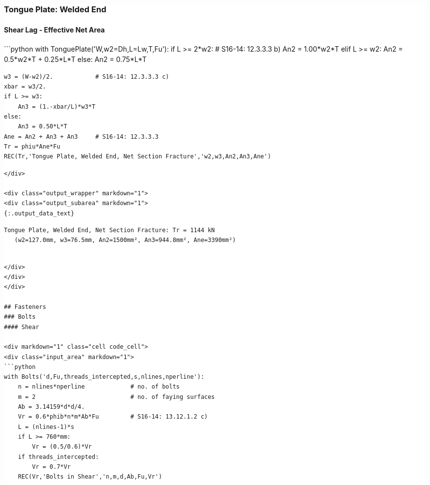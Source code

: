 ### Tongue Plate: Welded End
#### Shear Lag - Effective Net Area

<div markdown="1" class="cell code_cell">
<div class="input_area" markdown="1">
```python
with TonguePlate('W,w2=Dh,L=Lw,T,Fu'):
    if L >= 2*w2:             # S16-14: 12.3.3.3 b)
        An2 = 1.00*w2*T
    elif L >= w2:
        An2 = 0.5*w2*T + 0.25*L*T
    else:
        An2 = 0.75*L*T

    w3 = (W-w2)/2.            # S16-14: 12.3.3.3 c)
    xbar = w3/2.
    if L >= w3:
        An3 = (1.-xbar/L)*w3*T
    else:
        An3 = 0.50*L*T
    Ane = An2 + An3 + An3     # S16-14: 12.3.3.3 
    Tr = phiu*Ane*Fu
    REC(Tr,'Tongue Plate, Welded End, Net Section Fracture','w2,w3,An2,An3,Ane')
```
</div>

<div class="output_wrapper" markdown="1">
<div class="output_subarea" markdown="1">
{:.output_data_text}
```
    Tongue Plate, Welded End, Net Section Fracture: Tr = 1144 kN
       (w2=127.0mm, w3=76.5mm, An2=1500mm², An3=944.8mm², Ane=3390mm²)
```

</div>
</div>
</div>

## Fasteners
### Bolts
#### Shear

<div markdown="1" class="cell code_cell">
<div class="input_area" markdown="1">
```python
with Bolts('d,Fu,threads_intercepted,s,nlines,nperline'):
    n = nlines*nperline             # no. of bolts
    m = 2                           # no. of faying surfaces
    Ab = 3.14159*d*d/4.
    Vr = 0.6*phib*n*m*Ab*Fu         # S16-14: 13.12.1.2 c)
    L = (nlines-1)*s
    if L >= 760*mm:
        Vr = (0.5/0.6)*Vr
    if threads_intercepted:
        Vr = 0.7*Vr
    REC(Vr,'Bolts in Shear','n,m,d,Ab,Fu,Vr')
```
</div>
